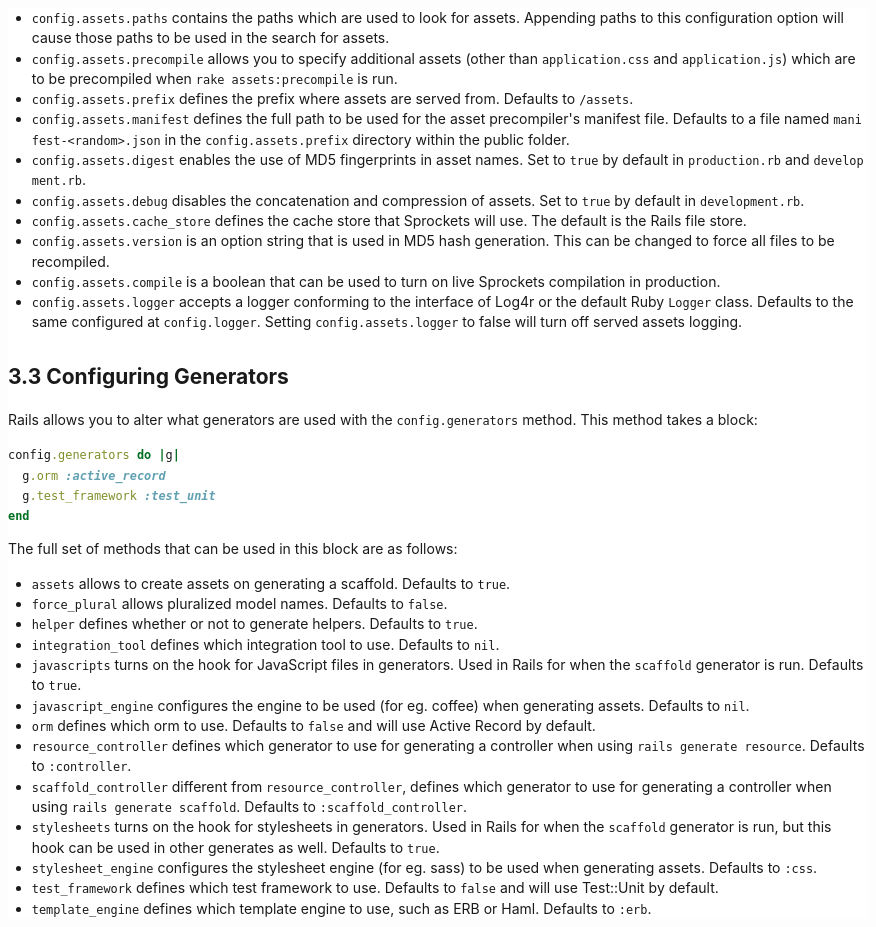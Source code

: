 + `config.assets.paths` contains the paths which are used to look for assets. Appending paths to this configuration option will cause those paths to be used in the search for assets.
+ `config.assets.precompile` allows you to specify additional assets (other than `application.css` and `application.js`) which are to be precompiled when `rake assets:precompile` is run.
+ `config.assets.prefix` defines the prefix where assets are served from. Defaults to `/assets`.
+ `config.assets.manifest` defines the full path to be used for the asset precompiler's manifest file. Defaults to a file named `manifest-<random>.json` in the `config.assets.prefix` directory within the public folder.
+ `config.assets.digest` enables the use of MD5 fingerprints in asset names. Set to `true` by default in `production.rb` and `development.rb`.
+ `config.assets.debug` disables the concatenation and compression of assets. Set to `true` by default in `development.rb`.
+ `config.assets.cache_store` defines the cache store that Sprockets will use. The default is the Rails file store.
+ `config.assets.version` is an option string that is used in MD5 hash generation. This can be changed to force all files to be recompiled.
+ `config.assets.compile` is a boolean that can be used to turn on live Sprockets compilation in production.
+ `config.assets.logger` accepts a logger conforming to the interface of Log4r or the default Ruby `Logger` class. Defaults to the same configured at `config.logger`. Setting `config.assets.logger` to false will turn off served assets logging.

##  3.3 Configuring Generators

Rails allows you to alter what generators are used with the `config.generators` method. This method takes a block:

```ruby
config.generators do |g|
  g.orm :active_record
  g.test_framework :test_unit
end
```

The full set of methods that can be used in this block are as follows:

+ `assets` allows to create assets on generating a scaffold. Defaults to `true`.
+ `force_plural` allows pluralized model names. Defaults to `false`.
+ `helper` defines whether or not to generate helpers. Defaults to `true`.
+ `integration_tool` defines which integration tool to use. Defaults to `nil`.
+ `javascripts` turns on the hook for JavaScript files in generators. Used in Rails for when the `scaffold` generator is run. Defaults to `true`.
+ `javascript_engine` configures the engine to be used (for eg. coffee) when generating assets. Defaults to `nil`.
+ `orm` defines which orm to use. Defaults to `false` and will use Active Record by default.
+ `resource_controller` defines which generator to use for generating a controller when using `rails generate resource`. Defaults to `:controller`.
+ `scaffold_controller` different from `resource_controller`, defines which generator to use for generating a  controller when using `rails generate scaffold`. Defaults to `:scaffold_controller`.
+ `stylesheets` turns on the hook for stylesheets in generators. Used in Rails for when the `scaffold` generator is run, but this hook can be used in other generates as well. Defaults to `true`.
+ `stylesheet_engine` configures the stylesheet engine (for eg. sass) to be used when generating assets. Defaults to `:css`.
+ `test_framework` defines which test framework to use. Defaults to `false` and will use Test::Unit by default.
+ `template_engine` defines which template engine to use, such as ERB or Haml. Defaults to `:erb`.
